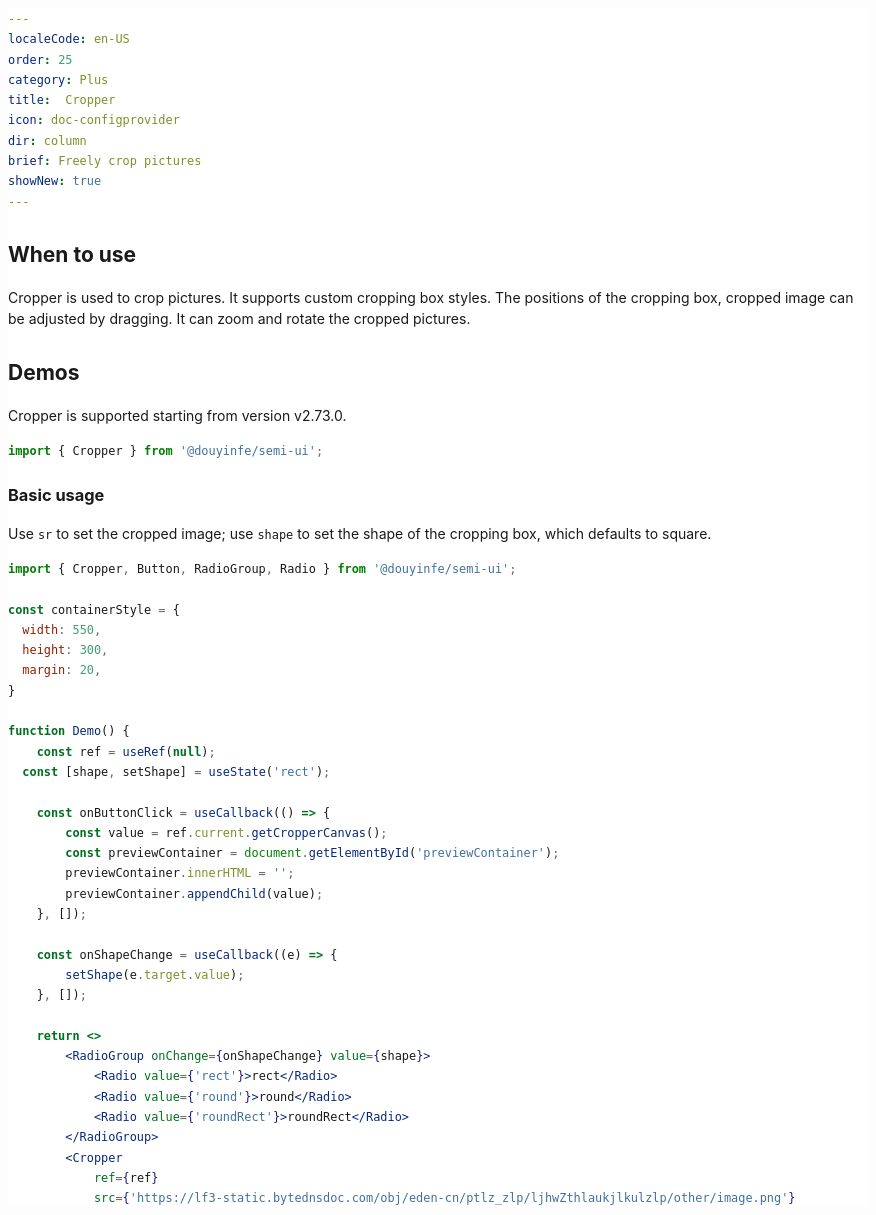 ```yaml
---
localeCode: en-US
order: 25
category: Plus
title:  Cropper
icon: doc-configprovider
dir: column
brief: Freely crop pictures
showNew: true
---
```


## When to use

Cropper is used to crop pictures. It supports custom cropping box styles. The positions of the cropping box, cropped image can be adjusted by dragging. It can zoom and rotate the cropped pictures.

## Demos

Cropper is supported starting from version v2.73.0.

```jsx
import { Cropper } from '@douyinfe/semi-ui';
```

### Basic usage

Use `sr` to set the cropped image; use `shape` to set the shape of the cropping box, which defaults to square.

```jsx live=true dir=column noInline=true
import { Cropper, Button, RadioGroup, Radio } from '@douyinfe/semi-ui';

const containerStyle = {
  width: 550,
  height: 300,
  margin: 20,
}

function Demo() {
    const ref = useRef(null);
  const [shape, setShape] = useState('rect');

    const onButtonClick = useCallback(() => {
        const value = ref.current.getCropperCanvas();
        const previewContainer = document.getElementById('previewContainer');
        previewContainer.innerHTML = '';
        previewContainer.appendChild(value);
    }, []);

    const onShapeChange = useCallback((e) => {
        setShape(e.target.value);
    }, []);

    return <>
        <RadioGroup onChange={onShapeChange} value={shape}>
            <Radio value={'rect'}>rect</Radio>
            <Radio value={'round'}>round</Radio>
            <Radio value={'roundRect'}>roundRect</Radio>
        </RadioGroup>
        <Cropper
            ref={ref} 
            src={'https://lf3-static.bytednsdoc.com/obj/eden-cn/ptlz_zlp/ljhwZthlaukjlkulzlp/other/image.png'}
```